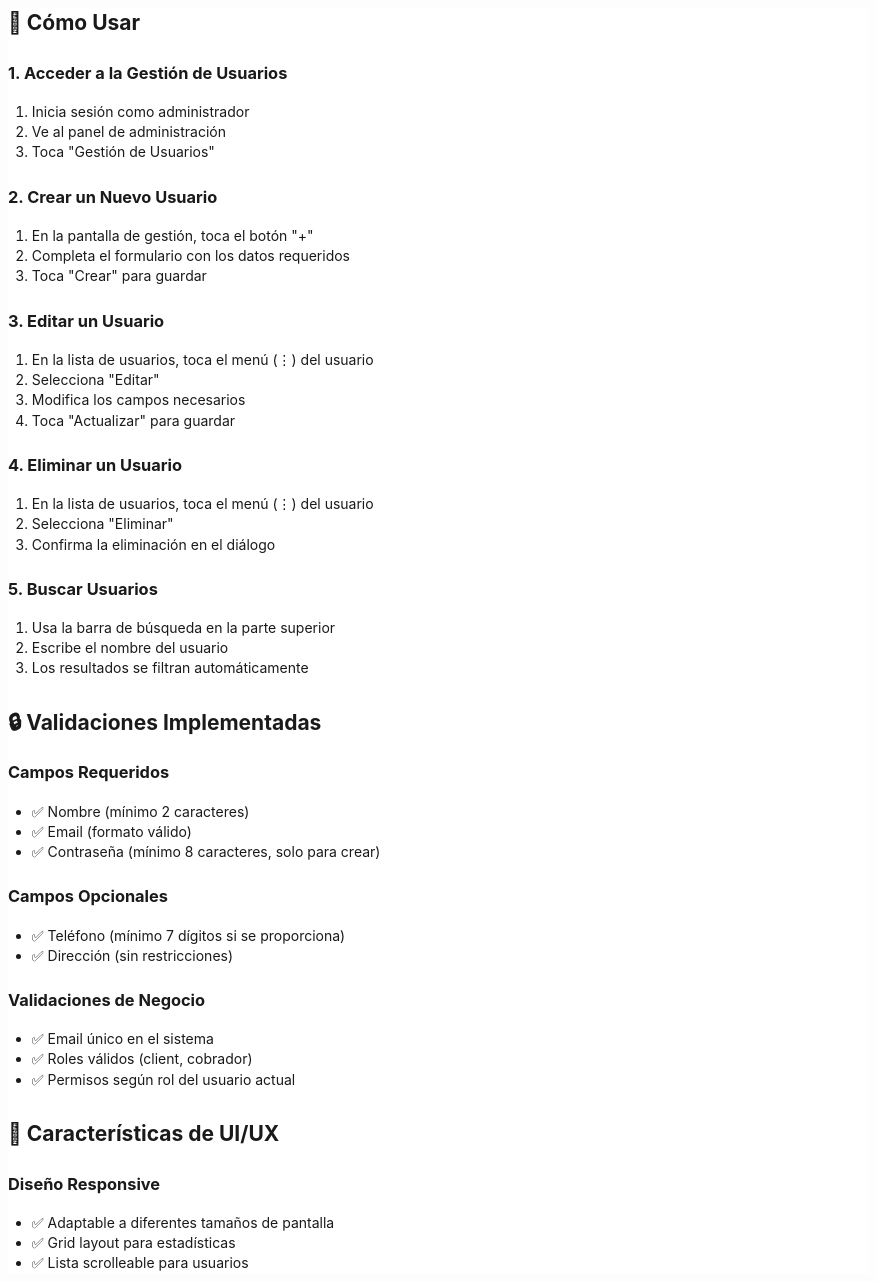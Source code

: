## 🎯 Cómo Usar

### **1. Acceder a la Gestión de Usuarios**
1. Inicia sesión como administrador
2. Ve al panel de administración
3. Toca "Gestión de Usuarios"

### **2. Crear un Nuevo Usuario**
1. En la pantalla de gestión, toca el botón "+"
2. Completa el formulario con los datos requeridos
3. Toca "Crear" para guardar

### **3. Editar un Usuario**
1. En la lista de usuarios, toca el menú (⋮) del usuario
2. Selecciona "Editar"
3. Modifica los campos necesarios
4. Toca "Actualizar" para guardar

### **4. Eliminar un Usuario**
1. En la lista de usuarios, toca el menú (⋮) del usuario
2. Selecciona "Eliminar"
3. Confirma la eliminación en el diálogo

### **5. Buscar Usuarios**
1. Usa la barra de búsqueda en la parte superior
2. Escribe el nombre del usuario
3. Los resultados se filtran automáticamente

## 🔒 Validaciones Implementadas

### **Campos Requeridos**
- ✅ Nombre (mínimo 2 caracteres)
- ✅ Email (formato válido)
- ✅ Contraseña (mínimo 8 caracteres, solo para crear)

### **Campos Opcionales**
- ✅ Teléfono (mínimo 7 dígitos si se proporciona)
- ✅ Dirección (sin restricciones)

### **Validaciones de Negocio**
- ✅ Email único en el sistema
- ✅ Roles válidos (client, cobrador)
- ✅ Permisos según rol del usuario actual

## 🎨 Características de UI/UX

### **Diseño Responsive**
- ✅ Adaptable a diferentes tamaños de pantalla
- ✅ Grid layout para estadísticas
- ✅ Lista scrolleable para usuarios
